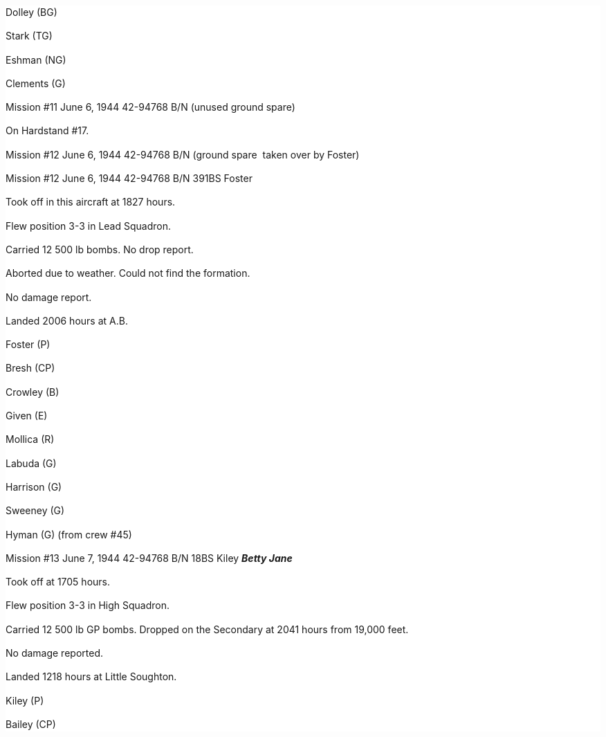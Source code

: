 Dolley (BG)

Stark (TG)

Eshman (NG)

Clements (G)

Mission #11 June 6, 1944 42-94768 B/N (unused ground spare)

On Hardstand #17.

Mission #12 June 6, 1944 42-94768 B/N (ground spare  taken
over by Foster)

Mission #12 June 6, 1944 42-94768 B/N 391BS Foster

Took off in this aircraft at 1827 hours.

Flew position 3-3 in Lead Squadron.

Carried 12 500 lb bombs. No drop report.

Aborted due to weather. Could not find the formation.

No damage report.

Landed 2006 hours at A.B.

Foster (P)

Bresh (CP)

Crowley (B)

Given (E)

Mollica (R)

Labuda (G)

Harrison (G)

Sweeney (G)

Hyman (G) (from crew #45)

Mission #13 June 7, 1944 42-94768 B/N 18BS Kiley ***Betty
Jane***

Took off at 1705 hours.

Flew position 3-3 in High Squadron.

Carried 12 500 lb GP bombs. Dropped on the Secondary at 2041
hours from 19,000 feet.

No damage reported.

Landed 1218 hours at Little Soughton.

Kiley (P)

Bailey (CP)
